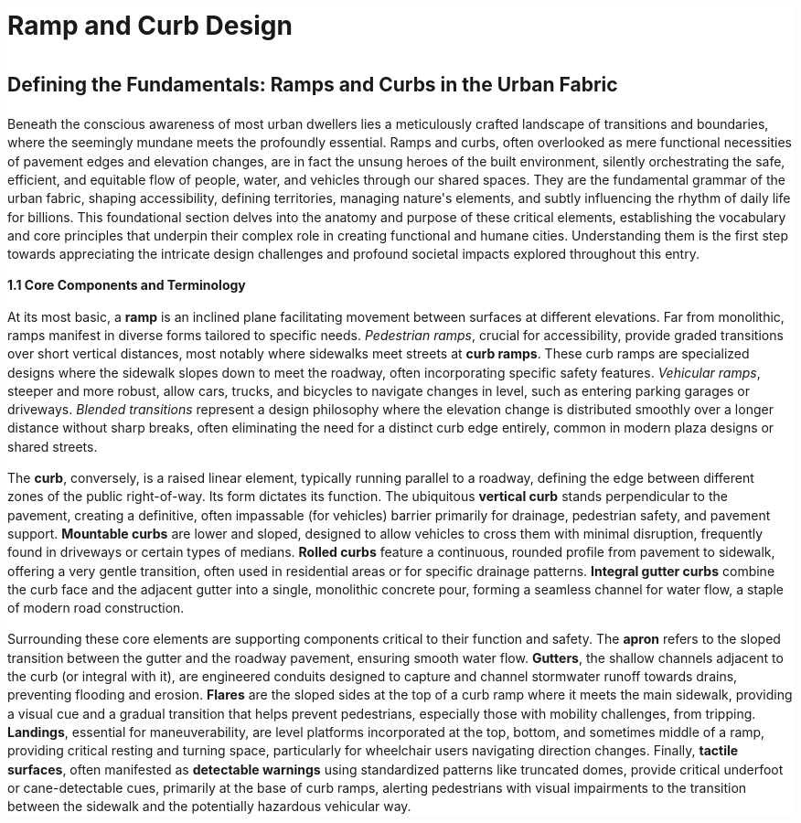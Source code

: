 
# Ramp and Curb Design

## Defining the Fundamentals: Ramps and Curbs in the Urban Fabric

Beneath the conscious awareness of most urban dwellers lies a meticulously crafted landscape of transitions and boundaries, where the seemingly mundane meets the profoundly essential. Ramps and curbs, often overlooked as mere functional necessities of pavement edges and elevation changes, are in fact the unsung heroes of the built environment, silently orchestrating the safe, efficient, and equitable flow of people, water, and vehicles through our shared spaces. They are the fundamental grammar of the urban fabric, shaping accessibility, defining territories, managing nature's elements, and subtly influencing the rhythm of daily life for billions. This foundational section delves into the anatomy and purpose of these critical elements, establishing the vocabulary and core principles that underpin their complex role in creating functional and humane cities. Understanding them is the first step towards appreciating the intricate design challenges and profound societal impacts explored throughout this entry.

**1.1 Core Components and Terminology**

At its most basic, a **ramp** is an inclined plane facilitating movement between surfaces at different elevations. Far from monolithic, ramps manifest in diverse forms tailored to specific needs. *Pedestrian ramps*, crucial for accessibility, provide graded transitions over short vertical distances, most notably where sidewalks meet streets at **curb ramps**. These curb ramps are specialized designs where the sidewalk slopes down to meet the roadway, often incorporating specific safety features. *Vehicular ramps*, steeper and more robust, allow cars, trucks, and bicycles to navigate changes in level, such as entering parking garages or driveways. *Blended transitions* represent a design philosophy where the elevation change is distributed smoothly over a longer distance without sharp breaks, often eliminating the need for a distinct curb edge entirely, common in modern plaza designs or shared streets.

The **curb**, conversely, is a raised linear element, typically running parallel to a roadway, defining the edge between different zones of the public right-of-way. Its form dictates its function. The ubiquitous **vertical curb** stands perpendicular to the pavement, creating a definitive, often impassable (for vehicles) barrier primarily for drainage, pedestrian safety, and pavement support. **Mountable curbs** are lower and sloped, designed to allow vehicles to cross them with minimal disruption, frequently found in driveways or certain types of medians. **Rolled curbs** feature a continuous, rounded profile from pavement to sidewalk, offering a very gentle transition, often used in residential areas or for specific drainage patterns. **Integral gutter curbs** combine the curb face and the adjacent gutter into a single, monolithic concrete pour, forming a seamless channel for water flow, a staple of modern road construction.

Surrounding these core elements are supporting components critical to their function and safety. The **apron** refers to the sloped transition between the gutter and the roadway pavement, ensuring smooth water flow. **Gutters**, the shallow channels adjacent to the curb (or integral with it), are engineered conduits designed to capture and channel stormwater runoff towards drains, preventing flooding and erosion. **Flares** are the sloped sides at the top of a curb ramp where it meets the main sidewalk, providing a visual cue and a gradual transition that helps prevent pedestrians, especially those with mobility challenges, from tripping. **Landings**, essential for maneuverability, are level platforms incorporated at the top, bottom, and sometimes middle of a ramp, providing critical resting and turning space, particularly for wheelchair users navigating direction changes. Finally, **tactile surfaces**, often manifested as **detectable warnings** using standardized patterns like truncated domes, provide critical underfoot or cane-detectable cues, primarily at the base of curb ramps, alerting pedestrians with visual impairments to the transition between the sidewalk and the potentially hazardous vehicular way.
